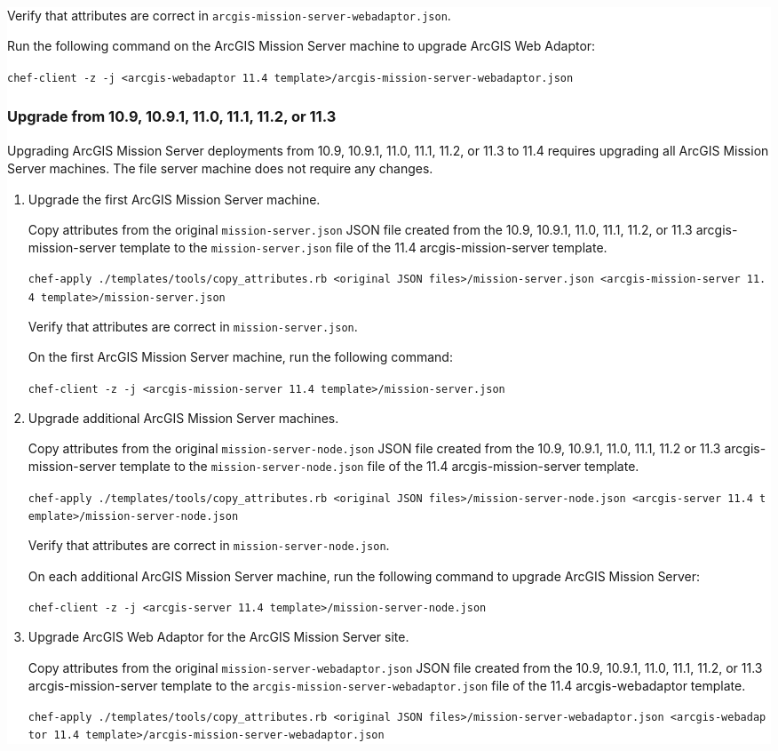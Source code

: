    Verify that attributes are correct in `arcgis-mission-server-webadaptor.json`.

   Run the following command on the ArcGIS Mission Server machine to upgrade ArcGIS Web Adaptor:

   ```shell
   chef-client -z -j <arcgis-webadaptor 11.4 template>/arcgis-mission-server-webadaptor.json
   ```

### Upgrade from 10.9, 10.9.1, 11.0, 11.1, 11.2, or 11.3

Upgrading ArcGIS Mission Server deployments from 10.9, 10.9.1, 11.0, 11.1, 11.2, or 11.3 to 11.4 requires upgrading all ArcGIS Mission Server machines. The file server machine does not require any changes.

1. Upgrade the first ArcGIS Mission Server machine.
  
   Copy attributes from the original `mission-server.json` JSON file created from the 10.9, 10.9.1, 11.0, 11.1, 11.2, or 11.3 arcgis-mission-server template to the `mission-server.json` file of the 11.4 arcgis-mission-server template.

   ```shell
   chef-apply ./templates/tools/copy_attributes.rb <original JSON files>/mission-server.json <arcgis-mission-server 11.4 template>/mission-server.json
   ```

   Verify that attributes are correct in `mission-server.json`.

   On the first ArcGIS Mission Server machine, run the following command:

   ```shell
   chef-client -z -j <arcgis-mission-server 11.4 template>/mission-server.json
   ```

2. Upgrade additional ArcGIS Mission Server machines.

   Copy attributes from the original `mission-server-node.json` JSON file created from the 10.9, 10.9.1, 11.0, 11.1, 11.2 or 11.3 arcgis-mission-server template to the `mission-server-node.json` file of the 11.4 arcgis-mission-server template.

   ```shell
   chef-apply ./templates/tools/copy_attributes.rb <original JSON files>/mission-server-node.json <arcgis-server 11.4 template>/mission-server-node.json
   ```

   Verify that attributes are correct in `mission-server-node.json`.

   On each additional ArcGIS Mission Server machine, run the following command to upgrade ArcGIS Mission Server:

   ```shell
   chef-client -z -j <arcgis-server 11.4 template>/mission-server-node.json
   ```

3. Upgrade ArcGIS Web Adaptor for the ArcGIS Mission Server site.

   Copy attributes from the original `mission-server-webadaptor.json` JSON file created from the 10.9, 10.9.1, 11.0, 11.1, 11.2, or 11.3 arcgis-mission-server template to the `arcgis-mission-server-webadaptor.json` file of the 11.4 arcgis-webadaptor template.

   ```shell
   chef-apply ./templates/tools/copy_attributes.rb <original JSON files>/mission-server-webadaptor.json <arcgis-webadaptor 11.4 template>/arcgis-mission-server-webadaptor.json
   ```
